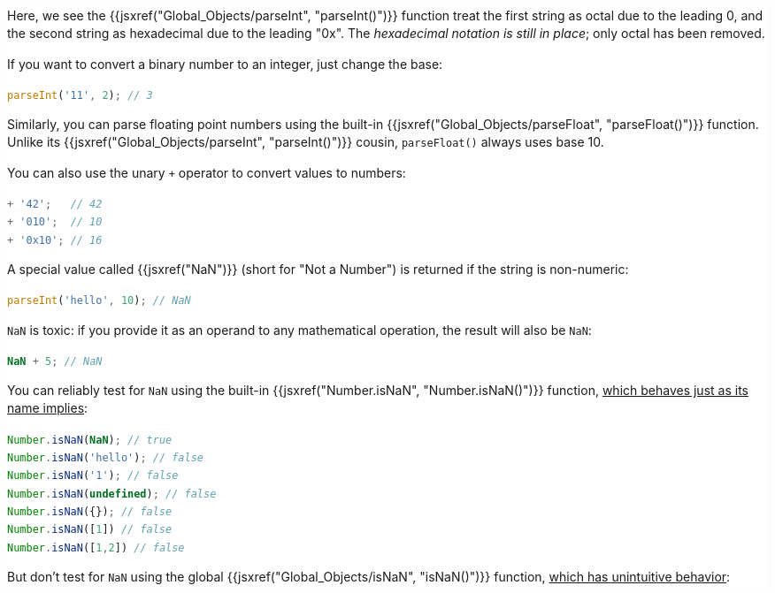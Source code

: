 Here, we see the
{{jsxref("Global_Objects/parseInt", "parseInt()")}} function
treat the first string as octal due to the leading 0, and the second string as
hexadecimal due to the leading "0x". The _hexadecimal notation is still in
place_; only octal has been removed.

If you want to convert a binary number to an integer, just change the base:

```js
parseInt('11', 2); // 3
```

Similarly, you can parse floating point numbers using the built-in
{{jsxref("Global_Objects/parseFloat", "parseFloat()")}}
function. Unlike its
{{jsxref("Global_Objects/parseInt", "parseInt()")}} cousin,
`parseFloat()` always uses base 10.

You can also use the unary `+` operator to convert values to numbers:

```js
+ '42';   // 42
+ '010';  // 10
+ '0x10'; // 16
```

A special value called {{jsxref("NaN")}} (short for "Not a Number") is
returned if the string is non-numeric:

```js
parseInt('hello', 10); // NaN
```

`NaN` is toxic: if you provide it as an operand to any mathematical operation,
the result will also be `NaN`:

```js
NaN + 5; // NaN
```

You can reliably test for `NaN` using the built-in
{{jsxref("Number.isNaN", "Number.isNaN()")}} function,
[which behaves just as its name implies](/en-US/docs/Web/JavaScript/Reference/Global_Objects/Number/isNaN#description):

```js
Number.isNaN(NaN); // true
Number.isNaN('hello'); // false
Number.isNaN('1'); // false
Number.isNaN(undefined); // false
Number.isNaN({}); // false
Number.isNaN([1]) // false
Number.isNaN([1,2]) // false
```

But don’t test for `NaN` using the global
{{jsxref("Global_Objects/isNaN", "isNaN()")}} function,
[which has unintuitive behavior](/en-US/docs/Web/JavaScript/Reference/Global_Objects/isNaN#confusing_special-case_behavior):
